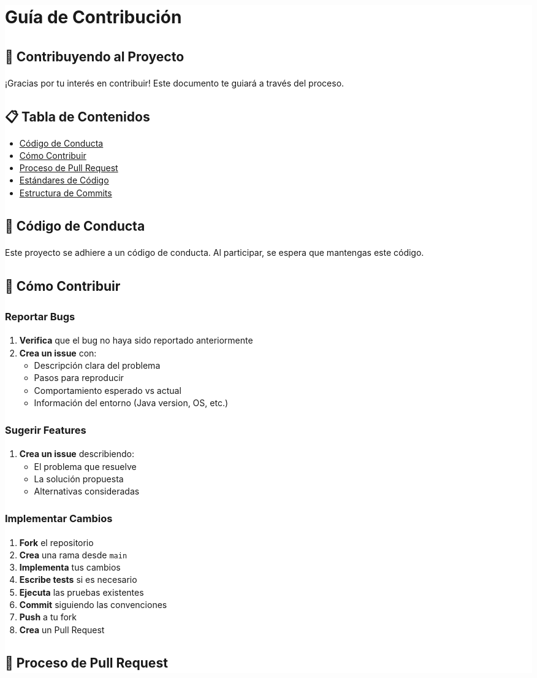 # Guía de Contribución

## 🤝 Contribuyendo al Proyecto

¡Gracias por tu interés en contribuir! Este documento te guiará a través del proceso.

## 📋 Tabla de Contenidos

- [Código de Conducta](#código-de-conducta)
- [Cómo Contribuir](#cómo-contribuir)
- [Proceso de Pull Request](#proceso-de-pull-request)
- [Estándares de Código](#estándares-de-código)
- [Estructura de Commits](#estructura-de-commits)

## 📜 Código de Conducta

Este proyecto se adhiere a un código de conducta. Al participar, se espera que mantengas este código.

## 🚀 Cómo Contribuir

### Reportar Bugs

1. **Verifica** que el bug no haya sido reportado anteriormente
2. **Crea un issue** con:
   - Descripción clara del problema
   - Pasos para reproducir
   - Comportamiento esperado vs actual
   - Información del entorno (Java version, OS, etc.)

### Sugerir Features

1. **Crea un issue** describiendo:
   - El problema que resuelve
   - La solución propuesta
   - Alternativas consideradas

### Implementar Cambios

1. **Fork** el repositorio
2. **Crea** una rama desde `main`
3. **Implementa** tus cambios
4. **Escribe tests** si es necesario
5. **Ejecuta** las pruebas existentes
6. **Commit** siguiendo las convenciones
7. **Push** a tu fork
8. **Crea** un Pull Request

## 🔄 Proceso de Pull Request
